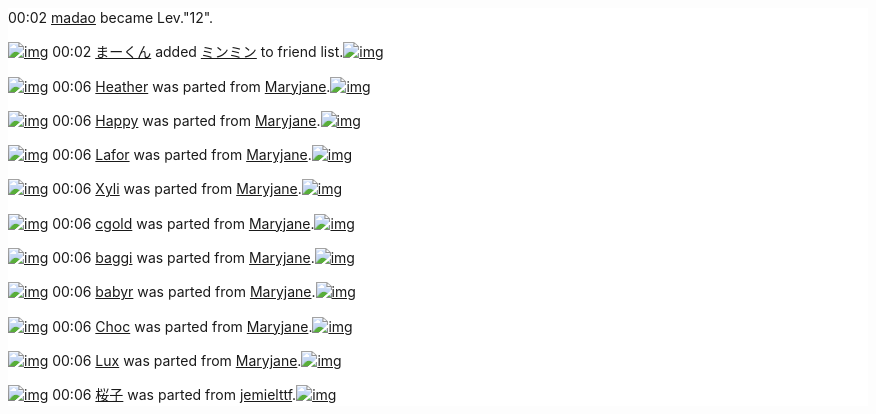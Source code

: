 00:02 [madao](http://www.barcodekanojo.com/user/413324/madao) became Lev."12".

[![img](http://img818.imageshack.us/img818/1195/sf88.jpg)](http://www.barcodekanojo.com/user/422674/%E3%81%BE%E3%83%BC%E3%81%8F%E3%82%93) 00:02 [まーくん](http://www.barcodekanojo.com/user/422674/%E3%81%BE%E3%83%BC%E3%81%8F%E3%82%93) added [ミンミン](http://www.barcodekanojo.com/kanojo/447/%E3%83%9F%E3%83%B3%E3%83%9F%E3%83%B3) to friend list.[![img](http://img20.imageshack.us/img20/4669/xqmn.png)](http://www.barcodekanojo.com/kanojo/447/%E3%83%9F%E3%83%B3%E3%83%9F%E3%83%B3) 

[![img](http://img818.imageshack.us/img818/9013/v96f.png)](http://www.barcodekanojo.com/kanojo/539152/Heather) 00:06 [Heather](http://www.barcodekanojo.com/kanojo/539152/Heather) was parted from [Maryjane](http://www.barcodekanojo.com/kanojo/539152/Heather).[![img](http://img208.imageshack.us/img208/6320/8gwm.jpg)](http://www.barcodekanojo.com/user/217882/Maryjane) 

[![img](http://img841.imageshack.us/img841/3929/7py7.png)](http://www.barcodekanojo.com/kanojo/817563/Happy) 00:06 [Happy](http://www.barcodekanojo.com/kanojo/817563/Happy) was parted from [Maryjane](http://www.barcodekanojo.com/kanojo/817563/Happy).[![img](http://img850.imageshack.us/img850/78/8qn9.jpg)](http://www.barcodekanojo.com/user/217882/Maryjane) 

[![img](http://img822.imageshack.us/img822/8232/i8f5.png)](http://www.barcodekanojo.com/kanojo/821003/Lafor) 00:06 [Lafor](http://www.barcodekanojo.com/kanojo/821003/Lafor) was parted from [Maryjane](http://www.barcodekanojo.com/kanojo/821003/Lafor).[![img](http://img51.imageshack.us/img51/4231/b7ib.jpg)](http://www.barcodekanojo.com/user/217882/Maryjane) 

[![img](http://img546.imageshack.us/img546/5352/d54o.png)](http://www.barcodekanojo.com/kanojo/969052/Xyli) 00:06 [Xyli](http://www.barcodekanojo.com/kanojo/969052/Xyli) was parted from [Maryjane](http://www.barcodekanojo.com/kanojo/969052/Xyli).[![img](http://img826.imageshack.us/img826/4598/9t1p.jpg)](http://www.barcodekanojo.com/user/217882/Maryjane) 

[![img](http://img89.imageshack.us/img89/9593/28hq.png)](http://www.barcodekanojo.com/kanojo/1687904/cgold) 00:06 [cgold](http://www.barcodekanojo.com/kanojo/1687904/cgold) was parted from [Maryjane](http://www.barcodekanojo.com/kanojo/1687904/cgold).[![img](http://img842.imageshack.us/img842/1680/efox.jpg)](http://www.barcodekanojo.com/user/217882/Maryjane) 

[![img](http://img707.imageshack.us/img707/2416/wgoj.png)](http://www.barcodekanojo.com/kanojo/1715795/baggi) 00:06 [baggi](http://www.barcodekanojo.com/kanojo/1715795/baggi) was parted from [Maryjane](http://www.barcodekanojo.com/kanojo/1715795/baggi).[![img](http://img209.imageshack.us/img209/298/zo33.jpg)](http://www.barcodekanojo.com/user/217882/Maryjane) 

[![img](http://img9.imageshack.us/img9/3774/n4ov.png)](http://www.barcodekanojo.com/kanojo/1514712/babyr) 00:06 [babyr](http://www.barcodekanojo.com/kanojo/1514712/babyr) was parted from [Maryjane](http://www.barcodekanojo.com/kanojo/1514712/babyr).[![img](http://img197.imageshack.us/img197/8015/g9pv.jpg)](http://www.barcodekanojo.com/user/217882/Maryjane) 

[![img](http://img208.imageshack.us/img208/956/ricn.png)](http://www.barcodekanojo.com/kanojo/418416/Choc) 00:06 [Choc](http://www.barcodekanojo.com/kanojo/418416/Choc) was parted from [Maryjane](http://www.barcodekanojo.com/kanojo/418416/Choc).[![img](http://img208.imageshack.us/img208/8191/vp20.jpg)](http://www.barcodekanojo.com/user/217882/Maryjane) 

[![img](http://img191.imageshack.us/img191/7154/rsyo.png)](http://www.barcodekanojo.com/kanojo/624105/Lux) 00:06 [Lux](http://www.barcodekanojo.com/kanojo/624105/Lux) was parted from [Maryjane](http://www.barcodekanojo.com/kanojo/624105/Lux).[![img](http://img28.imageshack.us/img28/3198/4r62.jpg)](http://www.barcodekanojo.com/user/217882/Maryjane) 

[![img](http://img191.imageshack.us/img191/2045/qs8l.png)](http://www.barcodekanojo.com/kanojo/2458823/%E6%A1%9C%E5%AD%90) 00:06 [桜子](http://www.barcodekanojo.com/kanojo/2458823/%E6%A1%9C%E5%AD%90) was parted from [jemielttf](http://www.barcodekanojo.com/kanojo/2458823/%E6%A1%9C%E5%AD%90).[![img](http://img823.imageshack.us/img823/4972/1la7.jpg)](http://www.barcodekanojo.com/user/13821/jemielttf) 

